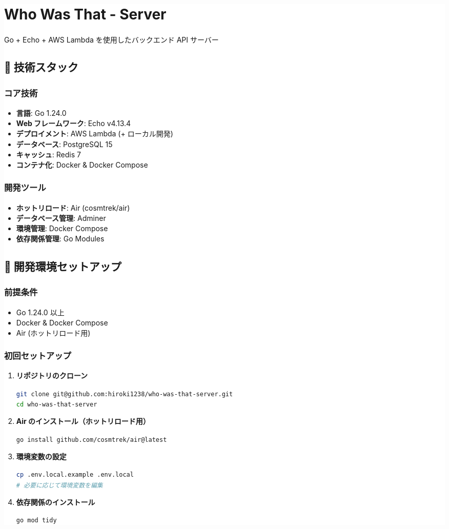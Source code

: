 # Who Was That - Server

Go + Echo + AWS Lambda を使用したバックエンド API サーバー

## 🚀 技術スタック

### コア技術

- **言語**: Go 1.24.0
- **Web フレームワーク**: Echo v4.13.4
- **デプロイメント**: AWS Lambda (+ ローカル開発)
- **データベース**: PostgreSQL 15
- **キャッシュ**: Redis 7
- **コンテナ化**: Docker & Docker Compose

### 開発ツール

- **ホットリロード**: Air (cosmtrek/air)
- **データベース管理**: Adminer
- **環境管理**: Docker Compose
- **依存関係管理**: Go Modules

## 🔧 開発環境セットアップ

### 前提条件

- Go 1.24.0 以上
- Docker & Docker Compose
- Air (ホットリロード用)

### 初回セットアップ

1. **リポジトリのクローン**

   ```bash
   git clone git@github.com:hiroki1238/who-was-that-server.git
   cd who-was-that-server
   ```

2. **Air のインストール（ホットリロード用）**

   ```bash
   go install github.com/cosmtrek/air@latest
   ```

3. **環境変数の設定**

   ```bash
   cp .env.local.example .env.local
   # 必要に応じて環境変数を編集
   ```

4. **依存関係のインストール**
   ```bash
   go mod tidy
   ```
